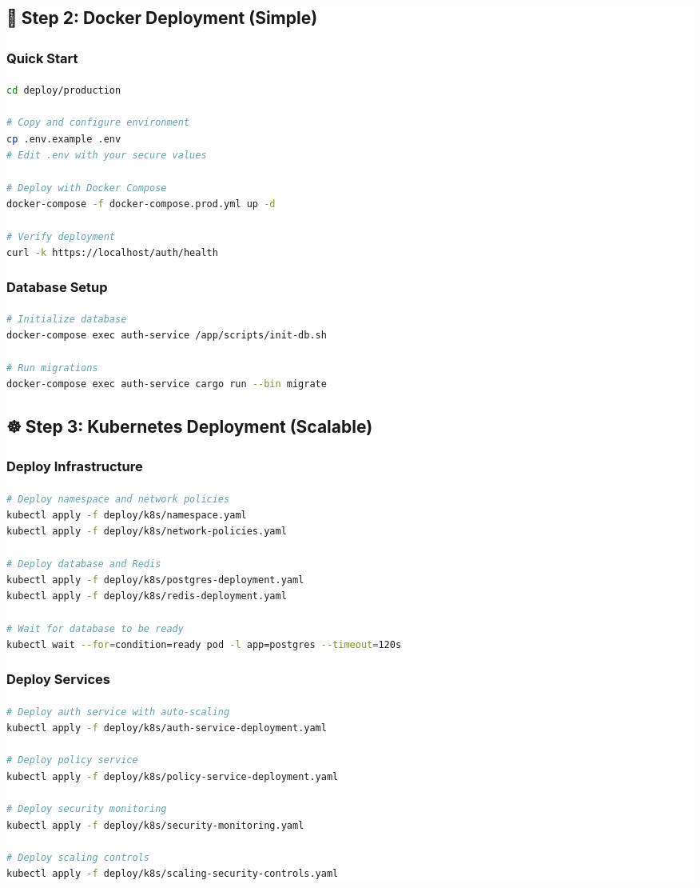 ## 🐳 Step 2: Docker Deployment (Simple)

### Quick Start
```bash
cd deploy/production

# Copy and configure environment
cp .env.example .env
# Edit .env with your secure values

# Deploy with Docker Compose
docker-compose -f docker-compose.prod.yml up -d

# Verify deployment
curl -k https://localhost/auth/health
```

### Database Setup
```bash
# Initialize database
docker-compose exec auth-service /app/scripts/init-db.sh

# Run migrations
docker-compose exec auth-service cargo run --bin migrate
```

## ☸️ Step 3: Kubernetes Deployment (Scalable)

### Deploy Infrastructure
```bash
# Deploy namespace and network policies
kubectl apply -f deploy/k8s/namespace.yaml
kubectl apply -f deploy/k8s/network-policies.yaml

# Deploy database and Redis
kubectl apply -f deploy/k8s/postgres-deployment.yaml
kubectl apply -f deploy/k8s/redis-deployment.yaml

# Wait for database to be ready
kubectl wait --for=condition=ready pod -l app=postgres --timeout=120s
```

### Deploy Services
```bash
# Deploy auth service with auto-scaling
kubectl apply -f deploy/k8s/auth-service-deployment.yaml

# Deploy policy service
kubectl apply -f deploy/k8s/policy-service-deployment.yaml

# Deploy security monitoring
kubectl apply -f deploy/k8s/security-monitoring.yaml

# Deploy scaling controls
kubectl apply -f deploy/k8s/scaling-security-controls.yaml
```
